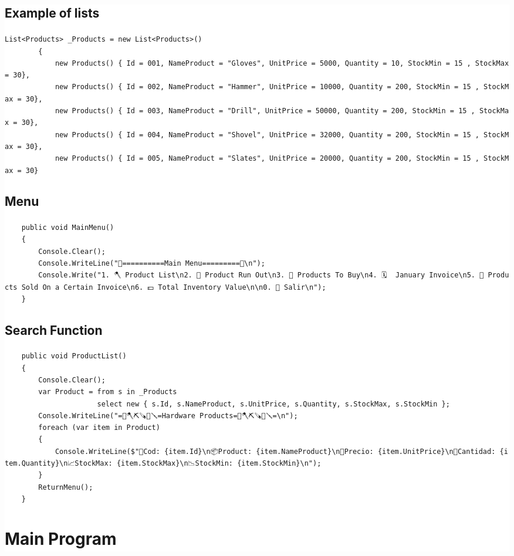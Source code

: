 ## Example of lists

```dotnet
List<Products> _Products = new List<Products>()
        {
            new Products() { Id = 001, NameProduct = "Gloves", UnitPrice = 5000, Quantity = 10, StockMin = 15 , StockMax = 30},
            new Products() { Id = 002, NameProduct = "Hammer", UnitPrice = 10000, Quantity = 200, StockMin = 15 , StockMax = 30},
            new Products() { Id = 003, NameProduct = "Drill", UnitPrice = 50000, Quantity = 200, StockMin = 15 , StockMax = 30},
            new Products() { Id = 004, NameProduct = "Shovel", UnitPrice = 32000, Quantity = 200, StockMin = 15 , StockMax = 30},
            new Products() { Id = 005, NameProduct = "Slates", UnitPrice = 20000, Quantity = 200, StockMin = 15 , StockMax = 30}
```

## Menu

```dotnet
    public void MainMenu()
    {
        Console.Clear();
        Console.WriteLine("🌟==========Main Menu=========🌟\n");
        Console.Write("1. 🪓 Product List\n2. 🔨 Product Run Out\n3. 🛒 Products To Buy\n4. 🗓️  January Invoice\n5. 🔎 Products Sold On a Certain Invoice\n6. 💵 Total Inventory Value\n\n0. 🏃 Salir\n");
    }
```

## Search Function

```dotnet
    public void ProductList()
    {
        Console.Clear();
        var Product = from s in _Products
                      select new { s.Id, s.NameProduct, s.UnitPrice, s.Quantity, s.StockMax, s.StockMin };
        Console.WriteLine("=🔨🪓⛏️🪚🔧🪛=Hardware Products=🔨🪓⛏️🪚🔧🪛=\n");
        foreach (var item in Product)
        {
            Console.WriteLine($"🔖Cod: {item.Id}\n📦Product: {item.NameProduct}\n💸Precio: {item.UnitPrice}\n🔢Cantidad: {item.Quantity}\n📈StockMax: {item.StockMax}\n📉StockMin: {item.StockMin}\n");
        }
        ReturnMenu();
    }
```

# Main Program
